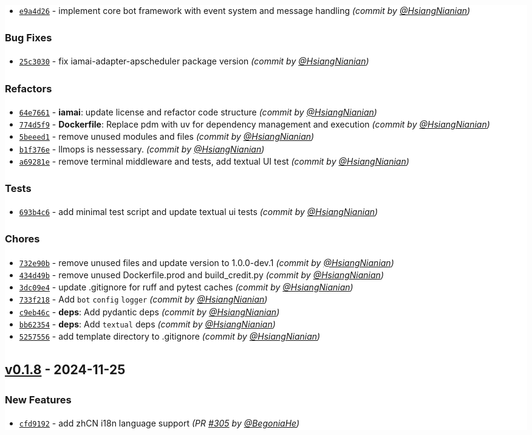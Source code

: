 - [`e9a4d26`](https://github.com/retrofor/iamai/commit/e9a4d2616d27ca41137aa5dc7d3364c2a07babfa) - implement core bot framework with event system and message handling *(commit by [@HsiangNianian](https://github.com/HsiangNianian))*

### Bug Fixes
- [`25c3030`](https://github.com/retrofor/iamai/commit/25c303081f6f94b667fe6c258f7318da065c2e94) - fix iamai-adapter-apscheduler package version *(commit by [@HsiangNianian](https://github.com/HsiangNianian))*

### Refactors
- [`64e7661`](https://github.com/retrofor/iamai/commit/64e7661989bd03de25d1f8426f7fbb19df06bfb0) - **iamai**: update license and refactor code structure *(commit by [@HsiangNianian](https://github.com/HsiangNianian))*
- [`774d5f9`](https://github.com/retrofor/iamai/commit/774d5f99960ebcf59811bc5f420ecfde1801cde3) - **Dockerfile**: Replace pdm with uv for dependency management and execution *(commit by [@HsiangNianian](https://github.com/HsiangNianian))*
- [`5beeed1`](https://github.com/retrofor/iamai/commit/5beeed139572ce2f23bacf01a22f76bdaa1e6124) - remove unused modules and files *(commit by [@HsiangNianian](https://github.com/HsiangNianian))*
- [`b1f376e`](https://github.com/retrofor/iamai/commit/b1f376ea60ab93cb6eb8533c1f98079d52022f59) - llmops is nessessary. *(commit by [@HsiangNianian](https://github.com/HsiangNianian))*
- [`a69281e`](https://github.com/retrofor/iamai/commit/a69281ea6870ad6171eadc4c65c8f03eaafcd927) - remove terminal middleware and tests, add textual UI test *(commit by [@HsiangNianian](https://github.com/HsiangNianian))*

### Tests
- [`693b4c6`](https://github.com/retrofor/iamai/commit/693b4c688846c41e9b3385ebfca513b73d7ebeeb) - add minimal test script and update textual ui tests *(commit by [@HsiangNianian](https://github.com/HsiangNianian))*

### Chores
- [`732e90b`](https://github.com/retrofor/iamai/commit/732e90bfa69617226431fdf0a368938678394c3e) - remove unused files and update version to 1.0.0-dev.1 *(commit by [@HsiangNianian](https://github.com/HsiangNianian))*
- [`434d49b`](https://github.com/retrofor/iamai/commit/434d49b36b6b77840b041fcf6d7908869e3491a5) - remove unused Dockerfile.prod and build_credit.py *(commit by [@HsiangNianian](https://github.com/HsiangNianian))*
- [`3dc09e4`](https://github.com/retrofor/iamai/commit/3dc09e4e75d6e48d13544717d10586cfecf2b8fc) - update .gitignore for ruff and pytest caches *(commit by [@HsiangNianian](https://github.com/HsiangNianian))*
- [`733f218`](https://github.com/retrofor/iamai/commit/733f218bedbf67b927c8fa0eb8f7074261d08eb5) - Add `bot` `config` `logger` *(commit by [@HsiangNianian](https://github.com/HsiangNianian))*
- [`c9eb46c`](https://github.com/retrofor/iamai/commit/c9eb46ca4b8899b0f4a0448c495f5e1e08030866) - **deps**: Add pydantic deps *(commit by [@HsiangNianian](https://github.com/HsiangNianian))*
- [`bb62354`](https://github.com/retrofor/iamai/commit/bb62354317101d8d565e0bd15cf7003044f58376) - **deps**: Add `textual` deps *(commit by [@HsiangNianian](https://github.com/HsiangNianian))*
- [`5257556`](https://github.com/retrofor/iamai/commit/52575568a5d4c7be7b10c2ec79788e25e080ffa1) - add template directory to .gitignore *(commit by [@HsiangNianian](https://github.com/HsiangNianian))*


## [v0.1.8] - 2024-11-25
### New Features
- [`cfd9192`](https://github.com/retrofor/iamai/commit/cfd91928a78a053c2d60226a7b60f06f426fa36c) - add zhCN i18n language support *(PR [#305](https://github.com/retrofor/iamai/pull/305) by [@BegoniaHe](https://github.com/BegoniaHe))*


[v0.0.3a2]: https://github.com/retrofor/iamai/compare/v0.0.3a1...v0.0.3a2
[v0.0.3a3]: https://github.com/retrofor/iamai/compare/v0.0.3a2...v0.0.3a3
[v0.0.3b1]: https://github.com/retrofor/iamai/compare/v0.0.3a3...v0.0.3b1
[v0.0.3b2]: https://github.com/retrofor/iamai/compare/v0.0.3b1...v0.0.3b2
[v0.0.3b3]: https://github.com/retrofor/iamai/compare/v0.0.3b2...v0.0.3b3
[v0.0.3b5]: https://github.com/retrofor/iamai/compare/v0.0.3b3...v0.0.3b5
[v0.0.3rc3]: https://github.com/retrofor/iamai/compare/v0.0.3rc1...v0.0.3rc3
[v0.0.3-rc.4]: https://github.com/retrofor/iamai/compare/v0.0.3rc3...v0.0.3-rc.4
[v0.0.4]: https://github.com/retrofor/iamai/compare/v0.0.3...v0.0.4
[v0.1.4]: https://github.com/retrofor/iamai/compare/v0.0.4...v0.1.4
[v0.1.6]: https://github.com/retrofor/iamai/compare/v0.1.5...v0.1.6
[v0.1.7]: https://github.com/retrofor/iamai/compare/v0.1.6...v0.1.7
[v0.1.8]: https://github.com/retrofor/iamai/compare/v0.1.7...v0.1.8
[v0.2.1]: https://github.com/retrofor/iamai/compare/v0.1.8...v0.2.1